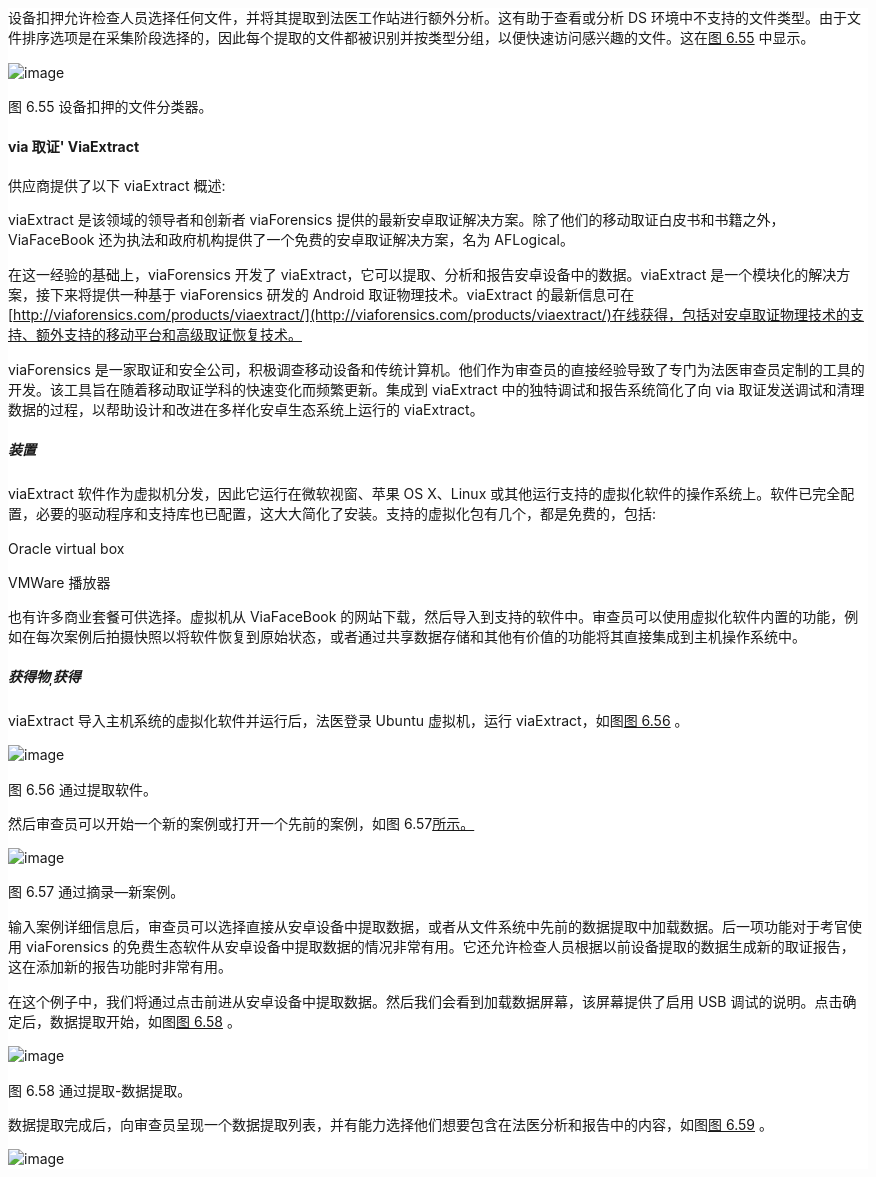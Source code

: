 设备扣押允许检查人员选择任何文件，并将其提取到法医工作站进行额外分析。这有助于查看或分析 DS 环境中不支持的文件类型。由于文件排序选项是在采集阶段选择的，因此每个提取的文件都被识别并按类型分组，以便快速访问感兴趣的文件。这在[图 6.55](#F0280) 中显示。

![image](../images/F100068f06-55-9781597496513.jpg)

图 6.55 设备扣押的文件分类器。

#### via 取证' ViaExtract

供应商提供了以下 viaExtract 概述:

viaExtract 是该领域的领导者和创新者 viaForensics 提供的最新安卓取证解决方案。除了他们的移动取证白皮书和书籍之外，ViaFaceBook 还为执法和政府机构提供了一个免费的安卓取证解决方案，名为 AFLogical。

在这一经验的基础上，viaForensics 开发了 viaExtract，它可以提取、分析和报告安卓设备中的数据。viaExtract 是一个模块化的解决方案，接下来将提供一种基于 viaForensics 研发的 Android 取证物理技术。viaExtract 的最新信息可在[http://viaforensics.com/products/viaextract/](http://viaforensics.com/products/viaextract/)在线获得，包括对安卓取证物理技术的支持、额外支持的移动平台和高级取证恢复技术。

viaForensics 是一家取证和安全公司，积极调查移动设备和传统计算机。他们作为审查员的直接经验导致了专门为法医审查员定制的工具的开发。该工具旨在随着移动取证学科的快速变化而频繁更新。集成到 viaExtract 中的独特调试和报告系统简化了向 via 取证发送调试和清理数据的过程，以帮助设计和改进在多样化安卓生态系统上运行的 viaExtract。

##### 装置

viaExtract 软件作为虚拟机分发，因此它运行在微软视窗、苹果 OS X、Linux 或其他运行支持的虚拟化软件的操作系统上。软件已完全配置，必要的驱动程序和支持库也已配置，这大大简化了安装。支持的虚拟化包有几个，都是免费的，包括:

Oracle virtual box

VMWare 播放器

也有许多商业套餐可供选择。虚拟机从 ViaFaceBook 的网站下载，然后导入到支持的软件中。审查员可以使用虚拟化软件内置的功能，例如在每次案例后拍摄快照以将软件恢复到原始状态，或者通过共享数据存储和其他有价值的功能将其直接集成到主机操作系统中。

##### 获得物ˌ获得

viaExtract 导入主机系统的虚拟化软件并运行后，法医登录 Ubuntu 虚拟机，运行 viaExtract，如图[图 6.56](#F0285) 。

![image](../images/F100068f06-56-9781597496513.jpg)

图 6.56 通过提取软件。

然后审查员可以开始一个新的案例或打开一个先前的案例，如图 6.57[所示。](#F0290)

![image](../images/F100068f06-57-9781597496513.jpg)

图 6.57 通过摘录—新案例。

输入案例详细信息后，审查员可以选择直接从安卓设备中提取数据，或者从文件系统中先前的数据提取中加载数据。后一项功能对于考官使用 viaForensics 的免费生态软件从安卓设备中提取数据的情况非常有用。它还允许检查人员根据以前设备提取的数据生成新的取证报告，这在添加新的报告功能时非常有用。

在这个例子中，我们将通过点击前进从安卓设备中提取数据。然后我们会看到加载数据屏幕，该屏幕提供了启用 USB 调试的说明。点击确定后，数据提取开始，如图[图 6.58](#F0295) 。

![image](../images/F100068f06-58-9781597496513.jpg)

图 6.58 通过提取-数据提取。

数据提取完成后，向审查员呈现一个数据提取列表，并有能力选择他们想要包含在法医分析和报告中的内容，如图[图 6.59](#F0300) 。

![image](../images/F100068f06-59-9781597496513.jpg)
